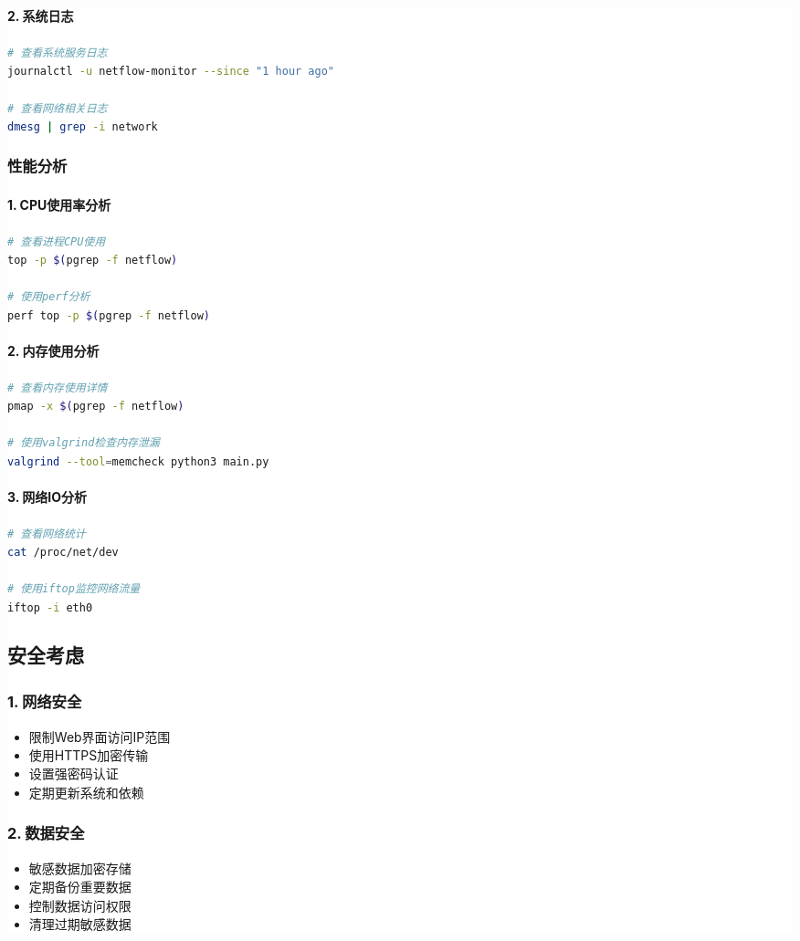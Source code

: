 #### 2. 系统日志
```bash
# 查看系统服务日志
journalctl -u netflow-monitor --since "1 hour ago"

# 查看网络相关日志
dmesg | grep -i network
```

### 性能分析

#### 1. CPU使用率分析
```bash
# 查看进程CPU使用
top -p $(pgrep -f netflow)

# 使用perf分析
perf top -p $(pgrep -f netflow)
```

#### 2. 内存使用分析
```bash
# 查看内存使用详情
pmap -x $(pgrep -f netflow)

# 使用valgrind检查内存泄漏
valgrind --tool=memcheck python3 main.py
```

#### 3. 网络IO分析
```bash
# 查看网络统计
cat /proc/net/dev

# 使用iftop监控网络流量
iftop -i eth0
```

## 安全考虑

### 1. 网络安全
- 限制Web界面访问IP范围
- 使用HTTPS加密传输
- 设置强密码认证
- 定期更新系统和依赖

### 2. 数据安全
- 敏感数据加密存储
- 定期备份重要数据
- 控制数据访问权限
- 清理过期敏感数据
